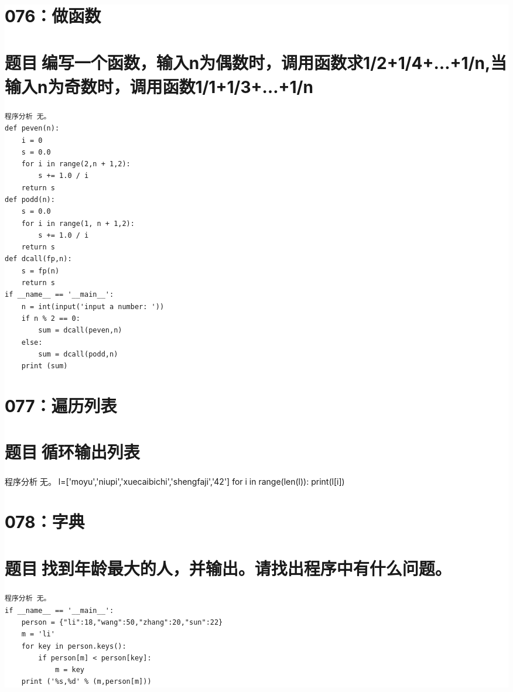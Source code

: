 
# 076：做函数
# 题目 编写一个函数，输入n为偶数时，调用函数求1/2+1/4+…+1/n,当输入n为奇数时，调用函数1/1+1/3+…+1/n
    程序分析 无。
    def peven(n):
        i = 0
        s = 0.0
        for i in range(2,n + 1,2):
            s += 1.0 / i
        return s
    def podd(n):
        s = 0.0
        for i in range(1, n + 1,2):
            s += 1.0 / i
        return s
    def dcall(fp,n):
        s = fp(n)
        return s
    if __name__ == '__main__':
        n = int(input('input a number: '))
        if n % 2 == 0:
            sum = dcall(peven,n)
        else:
            sum = dcall(podd,n)
        print (sum)

# 077：遍历列表
# 题目 循环输出列表
程序分析 无。
l=['moyu','niupi','xuecaibichi','shengfaji','42']
for i in range(len(l)):
    print(l[i])
# 078：字典
# 题目 找到年龄最大的人，并输出。请找出程序中有什么问题。
    程序分析 无。
    if __name__ == '__main__':
        person = {"li":18,"wang":50,"zhang":20,"sun":22}
        m = 'li'
        for key in person.keys():
            if person[m] < person[key]:
                m = key
        print ('%s,%d' % (m,person[m]))
